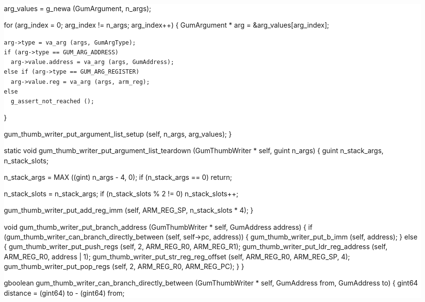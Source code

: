   arg_values = g_newa (GumArgument, n_args);

  for (arg_index = 0; arg_index != n_args; arg_index++)
  {
    GumArgument * arg = &arg_values[arg_index];

    arg->type = va_arg (args, GumArgType);
    if (arg->type == GUM_ARG_ADDRESS)
      arg->value.address = va_arg (args, GumAddress);
    else if (arg->type == GUM_ARG_REGISTER)
      arg->value.reg = va_arg (args, arm_reg);
    else
      g_assert_not_reached ();
  }

  gum_thumb_writer_put_argument_list_setup (self, n_args, arg_values);
}

static void
gum_thumb_writer_put_argument_list_teardown (GumThumbWriter * self,
                                             guint n_args)
{
  guint n_stack_args, n_stack_slots;

  n_stack_args = MAX ((gint) n_args - 4, 0);
  if (n_stack_args == 0)
    return;

  n_stack_slots = n_stack_args;
  if (n_stack_slots % 2 != 0)
    n_stack_slots++;

  gum_thumb_writer_put_add_reg_imm (self, ARM_REG_SP, n_stack_slots * 4);
}

void
gum_thumb_writer_put_branch_address (GumThumbWriter * self,
                                     GumAddress address)
{
  if (gum_thumb_writer_can_branch_directly_between (self, self->pc, address))
  {
    gum_thumb_writer_put_b_imm (self, address);
  }
  else
  {
    gum_thumb_writer_put_push_regs (self, 2, ARM_REG_R0, ARM_REG_R1);
    gum_thumb_writer_put_ldr_reg_address (self, ARM_REG_R0, address | 1);
    gum_thumb_writer_put_str_reg_reg_offset (self, ARM_REG_R0, ARM_REG_SP, 4);
    gum_thumb_writer_put_pop_regs (self, 2, ARM_REG_R0, ARM_REG_PC);
  }
}

gboolean
gum_thumb_writer_can_branch_directly_between (GumThumbWriter * self,
                                              GumAddress from,
                                              GumAddress to)
{
  gint64 distance = (gint64) to - (gint64) from;
